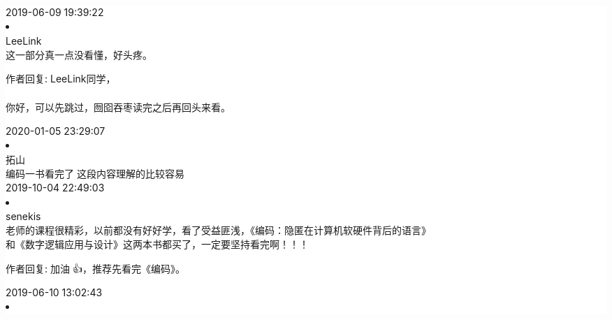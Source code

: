   </div>
  <div class="_3klNVc4Z_0">
    <div class="_3Hkula0k_0">2019-06-09 19:39:22</div>
  </div>
</div>
</div>
</li>
<li>
<div class="_2sjJGcOH_0">
  
<div class="_36ChpWj4_0">
  <div class="_2zFoi7sd_0"><span>LeeLink</span>
  </div>
  <div class="_2_QraFYR_0">这一部分真一点没看懂，好头疼。</div>
  <div class="_10o3OAxT_0">
    <p class="_3KxQPN3V_0">作者回复: LeeLink同学，<br><br>你好，可以先跳过，囫囵吞枣读完之后再回头来看。</p>
  </div>
  <div class="_3klNVc4Z_0">
    <div class="_3Hkula0k_0">2020-01-05 23:29:07</div>
  </div>
</div>
</div>
</li>
<li>
<div class="_2sjJGcOH_0">
  
<div class="_36ChpWj4_0">
  <div class="_2zFoi7sd_0"><span>拓山</span>
  </div>
  <div class="_2_QraFYR_0">编码一书看完了 这段内容理解的比较容易</div>
  <div class="_10o3OAxT_0">
    
  </div>
  <div class="_3klNVc4Z_0">
    <div class="_3Hkula0k_0">2019-10-04 22:49:03</div>
  </div>
</div>
</div>
</li>
<li>
<div class="_2sjJGcOH_0">
  
<div class="_36ChpWj4_0">
  <div class="_2zFoi7sd_0"><span>senekis</span>
  </div>
  <div class="_2_QraFYR_0">老师的课程很精彩，以前都没有好好学，看了受益匪浅，《编码：隐匿在计算机软硬件背后的语言》<br>和《数字逻辑应用与设计》这两本书都买了，一定要坚持看完啊！！！<br></div>
  <div class="_10o3OAxT_0">
    <p class="_3KxQPN3V_0">作者回复: 加油 👍，推荐先看完《编码》。</p>
  </div>
  <div class="_3klNVc4Z_0">
    <div class="_3Hkula0k_0">2019-06-10 13:02:43</div>
  </div>
</div>
</div>
</li>
<li>
<div class="_2sjJGcOH_0">
  